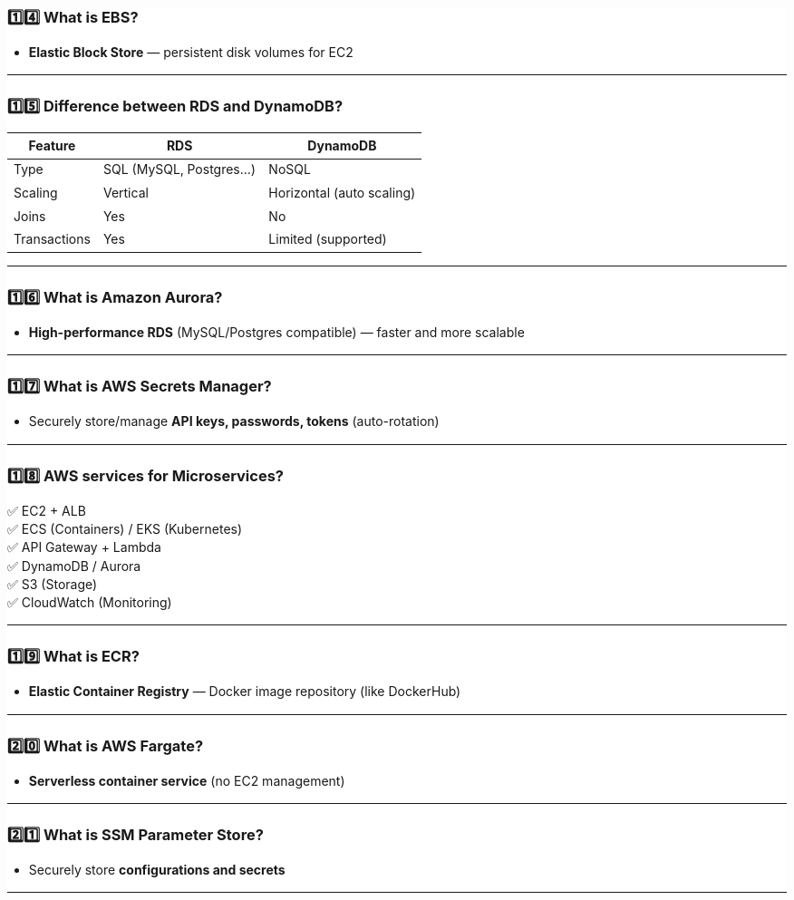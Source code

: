 ### 1️⃣4️⃣ What is EBS?  
- **Elastic Block Store** — persistent disk volumes for EC2

---

### 1️⃣5️⃣ Difference between RDS and DynamoDB?  
| Feature | RDS | DynamoDB |
|---------|-----|----------|
| Type | SQL (MySQL, Postgres…) | NoSQL |
| Scaling | Vertical | Horizontal (auto scaling) |
| Joins | Yes | No |
| Transactions | Yes | Limited (supported) |

---

### 1️⃣6️⃣ What is Amazon Aurora?  
- **High-performance RDS** (MySQL/Postgres compatible) — faster and more scalable

---

### 1️⃣7️⃣ What is AWS Secrets Manager?  
- Securely store/manage **API keys, passwords, tokens** (auto-rotation)

---

### 1️⃣8️⃣ AWS services for Microservices?  
✅ EC2 + ALB  
✅ ECS (Containers) / EKS (Kubernetes)  
✅ API Gateway + Lambda  
✅ DynamoDB / Aurora  
✅ S3 (Storage)  
✅ CloudWatch (Monitoring)

---

### 1️⃣9️⃣ What is ECR?  
- **Elastic Container Registry** — Docker image repository (like DockerHub)

---

### 2️⃣0️⃣ What is AWS Fargate?  
- **Serverless container service** (no EC2 management)

---

### 2️⃣1️⃣ What is SSM Parameter Store?  
- Securely store **configurations and secrets**

---